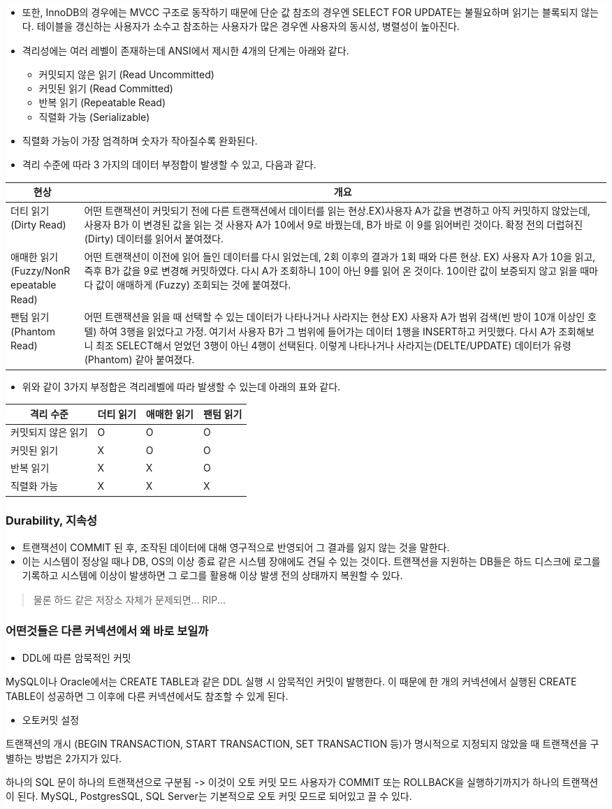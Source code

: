 - 또한, InnoDB의 경우에는 MVCC 구조로 동작하기 때문에 단순 값 참조의 경우엔 SELECT FOR UPDATE는 불필요하며 읽기는 블록되지 않는다. 테이블을 갱신하는 사용자가 소수고 참조하는 사용자가 많은 경우엔 사용자의 동시성, 병렬성이 높아진다.

- 격리성에는 여러 레벨이 존재하는데 ANSI에서 제시한 4개의 단계는 아래와 같다.

  - 커밋되지 않은 읽기 (Read Uncommitted)
  - 커밋된 읽기 (Read Committed)
  - 반복 읽기 (Repeatable Read)
  - 직렬화 가능 (Serializable)

- 직렬화 가능이 가장 엄격하며 숫자가 작아질수록 완화된다. 
- 격리 수준에 따라 3 가지의 데이터 부정합이 발생할 수 있고, 다음과 같다.

|현상|개요|
|--|--|
|더티 읽기(Dirty Read)|어떤 트랜잭션이 커밋되기 전에 다른 트랜잭션에서 데이터를 읽는 현상.EX)사용자 A가 값을 변경하고 아직 커밋하지 않았는데, 사용자 B가 이 변경된 값을 읽는 것 사용자 A가 10에서 9로 바꿨는데, B가 바로 이 9를 읽어버린 것이다. 확정 전의 더럽혀진(Dirty) 데이터를 읽어서 붙여졌다.|
|애매한 읽기(Fuzzy/NonRepeatable Read)|어떤 트랜잭션이 이전에 읽어 들인 데이터를 다시 읽었는데, 2회 이후의 결과가 1회 때와 다른 현상. EX) 사용자 A가 10을 읽고, 즉후 B가 값을 9로 변경해 커밋하였다. 다시 A가 조회하니 10이 아닌 9를 읽어 온 것이다. 10이란 값이 보증되지 않고 읽을 때마다 값이 애매하게 (Fuzzy) 조회되는 것에 붙여졌다.
|팬텀 읽기(Phantom Read)|어떤 트랜잭션을 읽을 때 선택할 수 있는 데이터가 나타나거나 사라지는 현상 EX) 사용자 A가 범위 검색(빈 방이 10개 이상인 호텔) 하여 3행을 읽었다고 가정. 여기서 사용자 B가 그 범위에 들어가는 데이터 1행을 INSERT하고 커밋했다. 다시 A가 조회해보니 최조 SELECT해서 얻었던 3행이 아닌 4행이 선택된다. 이렇게 나타나거나 사라지는(DELTE/UPDATE) 데이터가 유령(Phantom) 같아 붙여졌다.|

- 위와 같이 3가지 부정합은 격리레벨에 따라 발생할 수 있는데 아래의 표와 같다.

|격리 수준|더티 읽기|애매한 읽기|팬텀 읽기|
|------|------|-----|----|
|커밋되지 않은 읽기|O|O|O|
|커밋된 읽기|X|O|O|
|반복 읽기|X|X|O|
|직렬화 가능|X|X|X|

### Durability, 지속성

- 트랜잭션이 COMMIT 된 후, 조작된 데이터에 대해 영구적으로 반영되어 그 결과를 잃지 않는 것을 말한다.
- 이는 시스템이 정상일 때나 DB, OS의 이상 종료 같은 시스템 장애에도 견딜 수 있는 것이다. 트랜잭션을 지원하는 DB들은 하드 디스크에 로그를 기록하고 시스템에 이상이 발생하면 그 로그를 활용해 이상 발생 전의 상태까지 복원할 수 있다.

> 물론 하드 같은 저장소 자체가 문제되면... RIP...

### 어떤것들은 다른 커넥션에서 왜 바로 보일까

- DDL에 따른 암묵적인 커밋

MySQL이나 Oracle에서는 CREATE TABLE과 같은 DDL 실행 시 암묵적인 커밋이 발행한다. 이 때문에 한 개의 커넥션에서 실행된 CREATE TABLE이 성공하면 그 이후에 다른 커넥션에서도 참조할 수 있게 된다.

- 오토커밋 설정

트랜잭션의 개시 (BEGIN TRANSACTION, START TRANSACTION, SET TRANSACTION 등)가 명시적으로 지정되지 않았을 때 트랜잭션을 구별하는 방법은 2가지가 있다.

하나의 SQL 문이 하나의 트랜잭션으로 구분됨 -> 이것이 오토 커밋 모드
사용자가 COMMIT 또는 ROLLBACK을 실행하기까지가 하나의 트랜잭션이 된다.
MySQL, PostgresSQL, SQL Server는 기본적으로 오토 커밋 모드로 되어있고 끌 수 있다.
